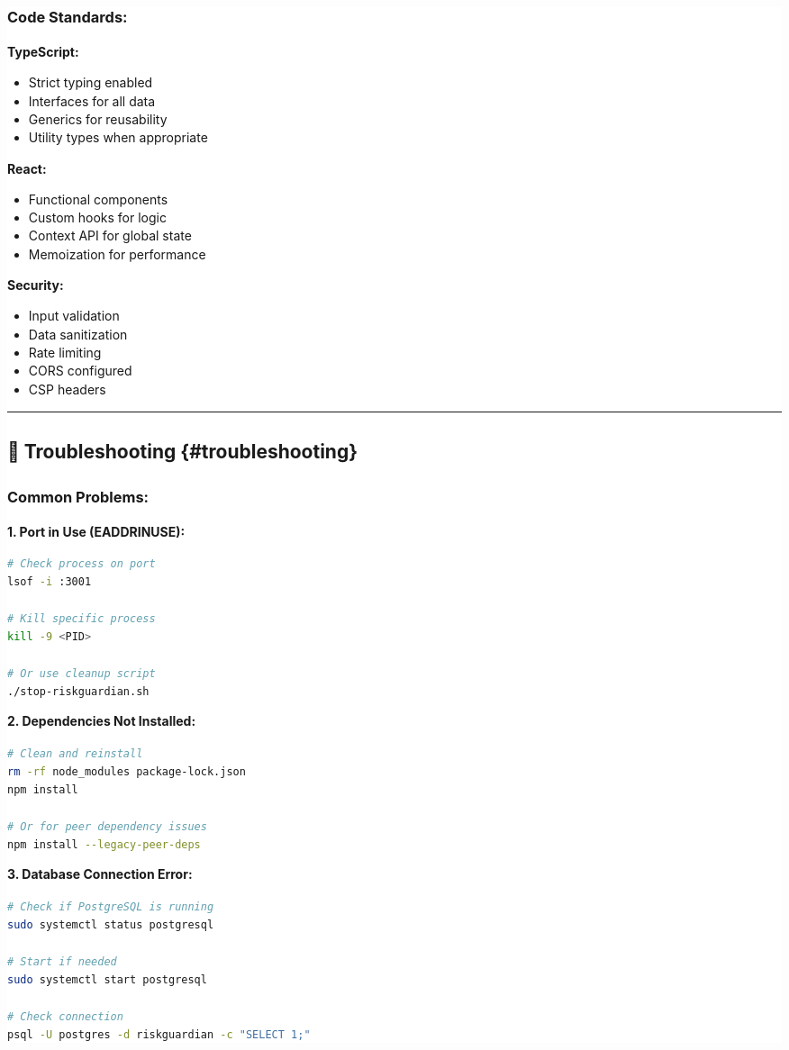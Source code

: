### Code Standards:

**TypeScript:**
- Strict typing enabled
- Interfaces for all data
- Generics for reusability
- Utility types when appropriate

**React:**
- Functional components
- Custom hooks for logic
- Context API for global state
- Memoization for performance

**Security:**
- Input validation
- Data sanitization
- Rate limiting
- CORS configured
- CSP headers

---

## 🔧 Troubleshooting {#troubleshooting}

### Common Problems:

**1. Port in Use (EADDRINUSE):**
```bash
# Check process on port
lsof -i :3001

# Kill specific process
kill -9 <PID>

# Or use cleanup script
./stop-riskguardian.sh
```

**2. Dependencies Not Installed:**
```bash
# Clean and reinstall
rm -rf node_modules package-lock.json
npm install

# Or for peer dependency issues
npm install --legacy-peer-deps
```

**3. Database Connection Error:**
```bash
# Check if PostgreSQL is running
sudo systemctl status postgresql

# Start if needed
sudo systemctl start postgresql

# Check connection
psql -U postgres -d riskguardian -c "SELECT 1;"
```
